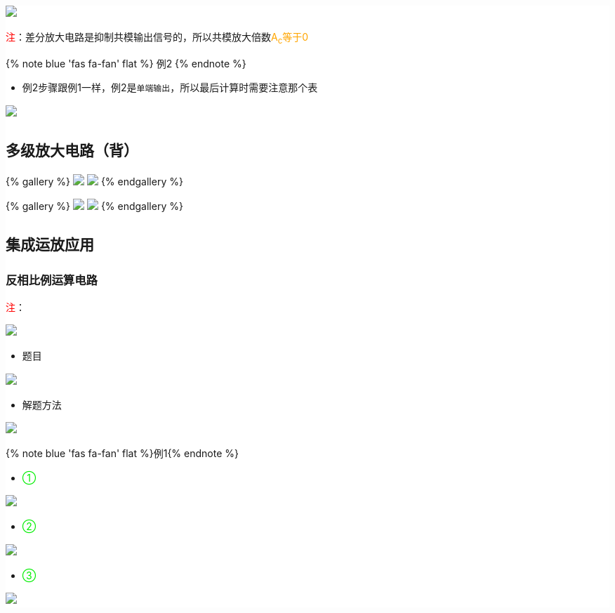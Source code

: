 ![](https://image-1309791158.cos.ap-guangzhou.myqcloud.com/其他/QQ截图20220619152208.jpg)

<font color='red'>注</font>：差分放大电路是抑制共模输出信号的，所以共模放大倍数<font color='orange'>A<sub>c</sub>等于0</font>

{% note blue 'fas fa-fan' flat %} 例2 {% endnote %}

- 例2步骤跟例1一样，例2是`单端输出`，所以最后计算时需要注意那个表

![](https://image-1309791158.cos.ap-guangzhou.myqcloud.com/其他/QQ截图20220619153349.jpg)

## 多级放大电路（背）

{% gallery %}
![](https://image-1309791158.cos.ap-guangzhou.myqcloud.com/其他/QQ截图20220619153544.jpg)
![](https://image-1309791158.cos.ap-guangzhou.myqcloud.com/其他/QQ截图20220619153656.jpg)
{% endgallery %}

{% gallery %}
![](https://image-1309791158.cos.ap-guangzhou.myqcloud.com/其他/QQ截图20220619153735.jpg)
![](https://image-1309791158.cos.ap-guangzhou.myqcloud.com/其他/QQ截图20220619153816.jpg)
{% endgallery %}

##  集成运放应用

###  反相比例运算电路

<font color='red'>注</font>：

![](https://image-1309791158.cos.ap-guangzhou.myqcloud.com/其他/QQ截图20220620174209.jpg)

- 题目

![](https://image-1309791158.cos.ap-guangzhou.myqcloud.com/其他/QQ截图20220619182517.jpg)

- 解题方法

![](https://image-1309791158.cos.ap-guangzhou.myqcloud.com/其他/QQ截图20220619182814.jpg)

{% note blue 'fas fa-fan' flat %}例1{% endnote %}

- <font color='gree'>①</font> 

![](https://image-1309791158.cos.ap-guangzhou.myqcloud.com/其他/QQ截图20220619183223.jpg)

- <font color='gree'>②</font> 

![](https://image-1309791158.cos.ap-guangzhou.myqcloud.com/其他/QQ截图20220619183436.jpg)

- <font color='gree'>③</font> 

![](https://image-1309791158.cos.ap-guangzhou.myqcloud.com/其他/QQ截图20220619183648.jpg)
